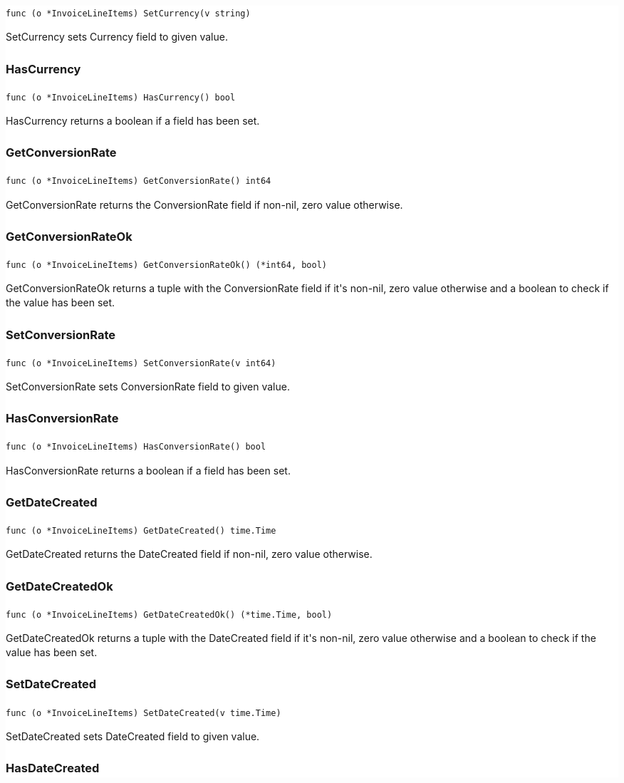 `func (o *InvoiceLineItems) SetCurrency(v string)`

SetCurrency sets Currency field to given value.

### HasCurrency

`func (o *InvoiceLineItems) HasCurrency() bool`

HasCurrency returns a boolean if a field has been set.

### GetConversionRate

`func (o *InvoiceLineItems) GetConversionRate() int64`

GetConversionRate returns the ConversionRate field if non-nil, zero value otherwise.

### GetConversionRateOk

`func (o *InvoiceLineItems) GetConversionRateOk() (*int64, bool)`

GetConversionRateOk returns a tuple with the ConversionRate field if it's non-nil, zero value otherwise
and a boolean to check if the value has been set.

### SetConversionRate

`func (o *InvoiceLineItems) SetConversionRate(v int64)`

SetConversionRate sets ConversionRate field to given value.

### HasConversionRate

`func (o *InvoiceLineItems) HasConversionRate() bool`

HasConversionRate returns a boolean if a field has been set.

### GetDateCreated

`func (o *InvoiceLineItems) GetDateCreated() time.Time`

GetDateCreated returns the DateCreated field if non-nil, zero value otherwise.

### GetDateCreatedOk

`func (o *InvoiceLineItems) GetDateCreatedOk() (*time.Time, bool)`

GetDateCreatedOk returns a tuple with the DateCreated field if it's non-nil, zero value otherwise
and a boolean to check if the value has been set.

### SetDateCreated

`func (o *InvoiceLineItems) SetDateCreated(v time.Time)`

SetDateCreated sets DateCreated field to given value.

### HasDateCreated
